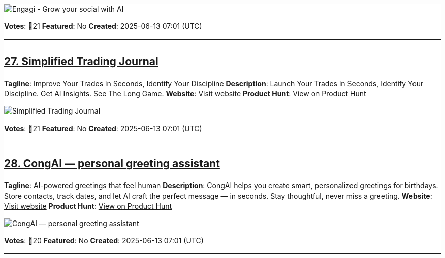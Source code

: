 
![Engagi - Grow your social with AI](https://ph-files.imgix.net/0b5fbb15-d08c-4417-9247-d4fb2d4cbc9b.png?auto=format)

**Votes**: 🔺21
**Featured**: No
**Created**: 2025-06-13 07:01 (UTC)

---

## [27. Simplified Trading Journal](https://www.producthunt.com/posts/simplified-trading-journal?utm_campaign=producthunt-api&utm_medium=api-v2&utm_source=Application%3A+phdata+%28ID%3A+183397%29)
**Tagline**: Improve Your Trades in Seconds, Identify Your Discipline
**Description**: Launch Your Trades in Seconds, Identify Your Discipline. Get AI Insights. See The Long Game.
**Website**: [Visit website](https://www.producthunt.com/r/2KFRKKHJLKBV44?utm_campaign=producthunt-api&utm_medium=api-v2&utm_source=Application%3A+phdata+%28ID%3A+183397%29)
**Product Hunt**: [View on Product Hunt](https://www.producthunt.com/posts/simplified-trading-journal?utm_campaign=producthunt-api&utm_medium=api-v2&utm_source=Application%3A+phdata+%28ID%3A+183397%29)

![Simplified Trading Journal](https://ph-files.imgix.net/3e91cce4-7a60-493e-a01e-2d0783d7f678.png?auto=format)

**Votes**: 🔺21
**Featured**: No
**Created**: 2025-06-13 07:01 (UTC)

---

## [28. CongAI — personal greeting assistant](https://www.producthunt.com/posts/congai-personal-greeting-assistant?utm_campaign=producthunt-api&utm_medium=api-v2&utm_source=Application%3A+phdata+%28ID%3A+183397%29)
**Tagline**: AI-powered greetings that feel human
**Description**: CongAI helps you create smart, personalized greetings for birthdays. Store contacts, track dates, and let AI craft the perfect message — in seconds. Stay thoughtful, never miss a greeting.
**Website**: [Visit website](https://www.producthunt.com/r/NVZG2TJBSPFZC5?utm_campaign=producthunt-api&utm_medium=api-v2&utm_source=Application%3A+phdata+%28ID%3A+183397%29)
**Product Hunt**: [View on Product Hunt](https://www.producthunt.com/posts/congai-personal-greeting-assistant?utm_campaign=producthunt-api&utm_medium=api-v2&utm_source=Application%3A+phdata+%28ID%3A+183397%29)

![CongAI — personal greeting assistant](https://ph-files.imgix.net/9a827bc4-1591-4d63-b46e-9f627ddc1002.jpeg?auto=format)

**Votes**: 🔺20
**Featured**: No
**Created**: 2025-06-13 07:01 (UTC)

---
